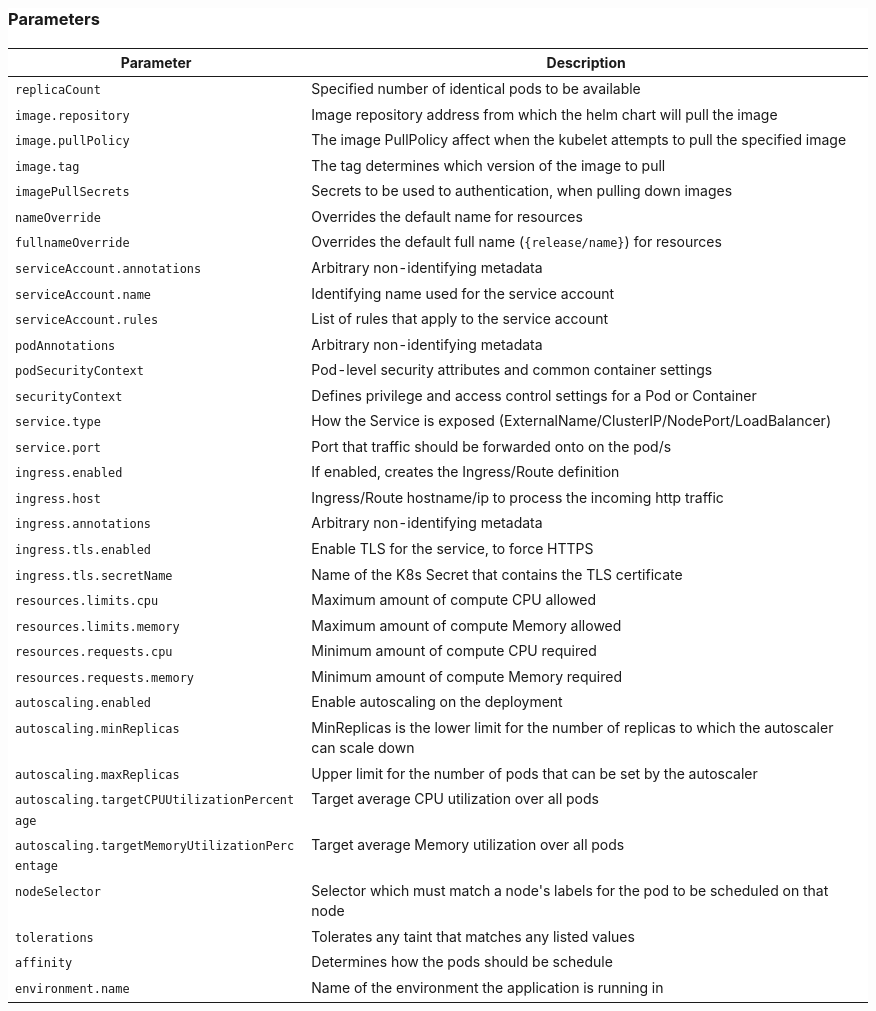 ### Parameters

| Parameter                                         | Description                                |
| ------------------------------------------------- | ------------------------------------------ |
| `replicaCount`                                    | Specified number of identical pods to be available |
| `image.repository`                                | Image repository address from which the helm chart will pull the image |
| `image.pullPolicy`                                | The image PullPolicy affect when the kubelet attempts to pull the specified image |
| `image.tag`                                       | The tag determines which version of the image to pull |
| `imagePullSecrets`                                | Secrets to be used to authentication, when pulling down images |
| `nameOverride`                                    | Overrides the default name for resources |
| `fullnameOverride`                                | Overrides the default full name (`{release/name}`) for resources |
| `serviceAccount.annotations`                      | Arbitrary non-identifying metadata |
| `serviceAccount.name`                             | Identifying name used for the service account |
| `serviceAccount.rules`                             | List of rules that apply to the service account |
| `podAnnotations`                                  | Arbitrary non-identifying metadata |
| `podSecurityContext`                              | Pod-level security attributes and common container settings |
| `securityContext`                                 | Defines privilege and access control settings for a Pod or Container |
| `service.type`                                    | How the Service is exposed (ExternalName/ClusterIP/NodePort/LoadBalancer) |
| `service.port`                                    | Port that traffic should be forwarded onto on the pod/s |
| `ingress.enabled`                                 | If enabled, creates the Ingress/Route definition |
| `ingress.host`                                    | Ingress/Route hostname/ip to process the incoming http traffic |
| `ingress.annotations`                             | Arbitrary non-identifying metadata |
| `ingress.tls.enabled`                             | Enable TLS for the service, to force HTTPS |
| `ingress.tls.secretName`                          | Name of the K8s Secret that contains the TLS certificate |
| `resources.limits.cpu`                            | Maximum amount of compute CPU allowed |
| `resources.limits.memory`                         | Maximum amount of compute Memory allowed |
| `resources.requests.cpu`                          | Minimum amount of compute CPU required |
| `resources.requests.memory`                       | Minimum amount of compute Memory required |
| `autoscaling.enabled`                             | Enable autoscaling on the deployment |
| `autoscaling.minReplicas`                         | MinReplicas is the lower limit for the number of replicas to which the autoscaler can scale down |
| `autoscaling.maxReplicas`                         | Upper limit for the number of pods that can be set by the autoscaler |
| `autoscaling.targetCPUUtilizationPercentage`      | Target average CPU utilization over all pods |
| `autoscaling.targetMemoryUtilizationPercentage`   | Target average Memory utilization over all pods |
| `nodeSelector`                                    | Selector which must match a node's labels for the pod to be scheduled on that node |
| `tolerations`                                     | Tolerates any taint that matches any listed values |
| `affinity`                                        | Determines how the pods should be schedule |
| `environment.name`                                | Name of the environment the application is running in |
